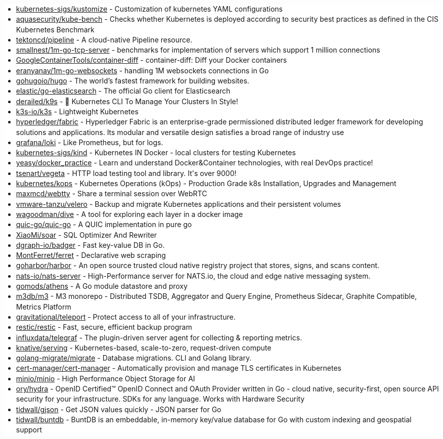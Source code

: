 - [kubernetes-sigs/kustomize](https://github.com/kubernetes-sigs/kustomize) - Customization of kubernetes YAML configurations
- [aquasecurity/kube-bench](https://github.com/aquasecurity/kube-bench) - Checks whether Kubernetes is deployed according to security best practices as defined in the CIS Kubernetes Benchmark
- [tektoncd/pipeline](https://github.com/tektoncd/pipeline) - A cloud-native Pipeline resource.
- [smallnest/1m-go-tcp-server](https://github.com/smallnest/1m-go-tcp-server) - benchmarks for implementation of servers which support 1 million connections
- [GoogleContainerTools/container-diff](https://github.com/GoogleContainerTools/container-diff) - container-diff: Diff your Docker containers
- [eranyanay/1m-go-websockets](https://github.com/eranyanay/1m-go-websockets) - handling 1M websockets connections in Go
- [gohugoio/hugo](https://github.com/gohugoio/hugo) - The world’s fastest framework for building websites.
- [elastic/go-elasticsearch](https://github.com/elastic/go-elasticsearch) - The official Go client for Elasticsearch
- [derailed/k9s](https://github.com/derailed/k9s) - 🐶 Kubernetes CLI To Manage Your Clusters In Style!
- [k3s-io/k3s](https://github.com/k3s-io/k3s) - Lightweight Kubernetes
- [hyperledger/fabric](https://github.com/hyperledger/fabric) - Hyperledger Fabric is an enterprise-grade permissioned distributed ledger framework for developing solutions and applications. Its modular and versatile design satisfies a broad range of industry use 
- [grafana/loki](https://github.com/grafana/loki) - Like Prometheus, but for logs.
- [kubernetes-sigs/kind](https://github.com/kubernetes-sigs/kind) - Kubernetes IN Docker - local clusters for testing Kubernetes
- [yeasy/docker_practice](https://github.com/yeasy/docker_practice) - Learn and understand Docker&Container technologies, with real DevOps practice!
- [tsenart/vegeta](https://github.com/tsenart/vegeta) - HTTP load testing tool and library. It's over 9000!
- [kubernetes/kops](https://github.com/kubernetes/kops) - Kubernetes Operations (kOps) - Production Grade k8s Installation, Upgrades and Management
- [maxmcd/webtty](https://github.com/maxmcd/webtty) - Share a terminal session over WebRTC
- [vmware-tanzu/velero](https://github.com/vmware-tanzu/velero) - Backup and migrate Kubernetes applications and their persistent volumes
- [wagoodman/dive](https://github.com/wagoodman/dive) - A tool for exploring each layer in a docker image
- [quic-go/quic-go](https://github.com/quic-go/quic-go) - A QUIC implementation in pure go
- [XiaoMi/soar](https://github.com/XiaoMi/soar) - SQL Optimizer And Rewriter
- [dgraph-io/badger](https://github.com/dgraph-io/badger) - Fast key-value DB in Go.
- [MontFerret/ferret](https://github.com/MontFerret/ferret) - Declarative web scraping
- [goharbor/harbor](https://github.com/goharbor/harbor) - An open source trusted cloud native registry project that stores, signs, and scans content.
- [nats-io/nats-server](https://github.com/nats-io/nats-server) - High-Performance server for NATS.io, the cloud and edge native messaging system.
- [gomods/athens](https://github.com/gomods/athens) - A Go module datastore and proxy
- [m3db/m3](https://github.com/m3db/m3) - M3 monorepo - Distributed TSDB, Aggregator and Query Engine, Prometheus Sidecar, Graphite Compatible, Metrics Platform
- [gravitational/teleport](https://github.com/gravitational/teleport) - Protect access to all of your infrastructure.
- [restic/restic](https://github.com/restic/restic) - Fast, secure, efficient backup program
- [influxdata/telegraf](https://github.com/influxdata/telegraf) - The plugin-driven server agent for collecting & reporting metrics.
- [knative/serving](https://github.com/knative/serving) - Kubernetes-based, scale-to-zero, request-driven compute
- [golang-migrate/migrate](https://github.com/golang-migrate/migrate) - Database migrations. CLI and Golang library.
- [cert-manager/cert-manager](https://github.com/cert-manager/cert-manager) - Automatically provision and manage TLS certificates in Kubernetes
- [minio/minio](https://github.com/minio/minio) - High Performance Object Storage for AI
- [ory/hydra](https://github.com/ory/hydra) - OpenID Certified™ OpenID Connect and OAuth Provider written in Go - cloud native, security-first, open source API security for your infrastructure. SDKs for any language. Works with Hardware Security 
- [tidwall/gjson](https://github.com/tidwall/gjson) - Get JSON values quickly - JSON parser for Go
- [tidwall/buntdb](https://github.com/tidwall/buntdb) - BuntDB is an embeddable, in-memory key/value database for Go with custom indexing and geospatial support
